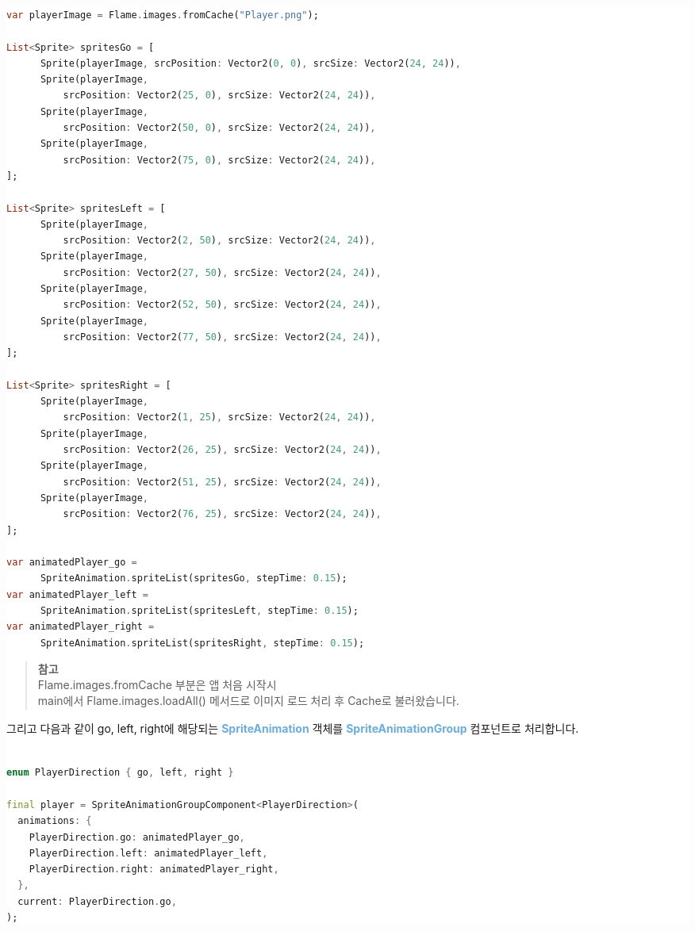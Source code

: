 ```dart
var playerImage = Flame.images.fromCache("Player.png");

List<Sprite> spritesGo = [
      Sprite(playerImage, srcPosition: Vector2(0, 0), srcSize: Vector2(24, 24)),
      Sprite(playerImage,
          srcPosition: Vector2(25, 0), srcSize: Vector2(24, 24)),
      Sprite(playerImage,
          srcPosition: Vector2(50, 0), srcSize: Vector2(24, 24)),
      Sprite(playerImage,
          srcPosition: Vector2(75, 0), srcSize: Vector2(24, 24)),
];

List<Sprite> spritesLeft = [
      Sprite(playerImage,
          srcPosition: Vector2(2, 50), srcSize: Vector2(24, 24)),
      Sprite(playerImage,
          srcPosition: Vector2(27, 50), srcSize: Vector2(24, 24)),
      Sprite(playerImage,
          srcPosition: Vector2(52, 50), srcSize: Vector2(24, 24)),
      Sprite(playerImage,
          srcPosition: Vector2(77, 50), srcSize: Vector2(24, 24)),
];

List<Sprite> spritesRight = [
      Sprite(playerImage,
          srcPosition: Vector2(1, 25), srcSize: Vector2(24, 24)),
      Sprite(playerImage,
          srcPosition: Vector2(26, 25), srcSize: Vector2(24, 24)),
      Sprite(playerImage,
          srcPosition: Vector2(51, 25), srcSize: Vector2(24, 24)),
      Sprite(playerImage,
          srcPosition: Vector2(76, 25), srcSize: Vector2(24, 24)),
];

var animatedPlayer_go =
      SpriteAnimation.spriteList(spritesGo, stepTime: 0.15);
var animatedPlayer_left =
      SpriteAnimation.spriteList(spritesLeft, stepTime: 0.15);
var animatedPlayer_right =
      SpriteAnimation.spriteList(spritesRight, stepTime: 0.15);
```

> **참고**<br/>
> Flame.images.fromCache 부분은 앱 처음 시작시<br/>
> main에서 Flame.images.loadAll() 메서드로 이미지 로드 처리 후 Cache로 불러왔습니다.

그리고 다음과 같이 go, left, right에 해당되는 **<span style="color: rgb(107, 173, 222);">SpriteAnimation</span>** 객체를 **<span style="color: rgb(107, 173, 222);">SpriteAnimationGroup</span>** 컴포넌트로 처리합니다.
<br/><br/>

```dart
enum PlayerDirection { go, left, right }

final player = SpriteAnimationGroupComponent<PlayerDirection>(
  animations: {
    PlayerDirection.go: animatedPlayer_go,
    PlayerDirection.left: animatedPlayer_left,
    PlayerDirection.right: animatedPlayer_right,
  },
  current: PlayerDirection.go,
);
```
